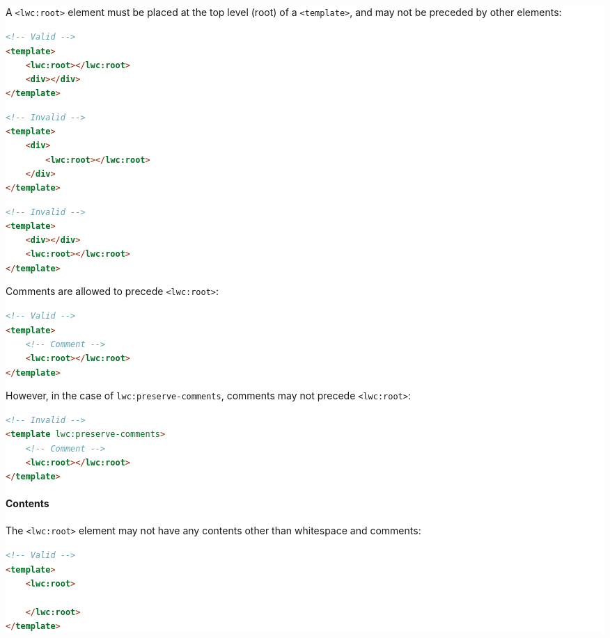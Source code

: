 A `<lwc:root>` element must be placed at the top level (root) of a `<template>`, and may not be preceded by other elements:

```html
<!-- Valid -->
<template>
    <lwc:root></lwc:root>
    <div></div>
</template>
```

```html
<!-- Invalid -->
<template>
    <div>
        <lwc:root></lwc:root>
    </div>
</template>
```

```html
<!-- Invalid -->
<template>
    <div></div>
    <lwc:root></lwc:root>
</template>
```

Comments are allowed to precede `<lwc:root>`:

```html
<!-- Valid -->
<template>
    <!-- Comment -->
    <lwc:root></lwc:root>
</template>
```

However, in the case of `lwc:preserve-comments`, comments may not precede `<lwc:root>`:

```html
<!-- Invalid -->
<template lwc:preserve-comments>
    <!-- Comment -->
    <lwc:root></lwc:root>
</template>
```

#### Contents

The `<lwc:root>` element may not have any contents other than whitespace and comments:

```html
<!-- Valid -->
<template>
    <lwc:root>
        
    </lwc:root>
</template>
```
